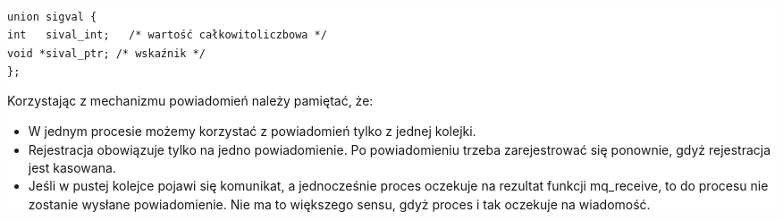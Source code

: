     union sigval {
    int   sival_int;   /* wartość całkowitoliczbowa */
    void *sival_ptr; /* wskaźnik */
    };

Korzystając z mechanizmu powiadomień należy pamiętać, że:

- W jednym procesie możemy korzystać z powiadomień tylko z jednej kolejki.
- Rejestracja obowiązuje tylko na jedno powiadomienie. Po powiadomieniu trzeba zarejestrować się ponownie, gdyż rejestracja jest kasowana.
- Jeśli w pustej kolejce pojawi się komunikat, a jednocześnie proces oczekuje na rezultat funkcji mq_receive, to do procesu nie zostanie wysłane powiadomienie. Nie ma to większego sensu, gdyż proces i tak oczekuje na wiadomość.
